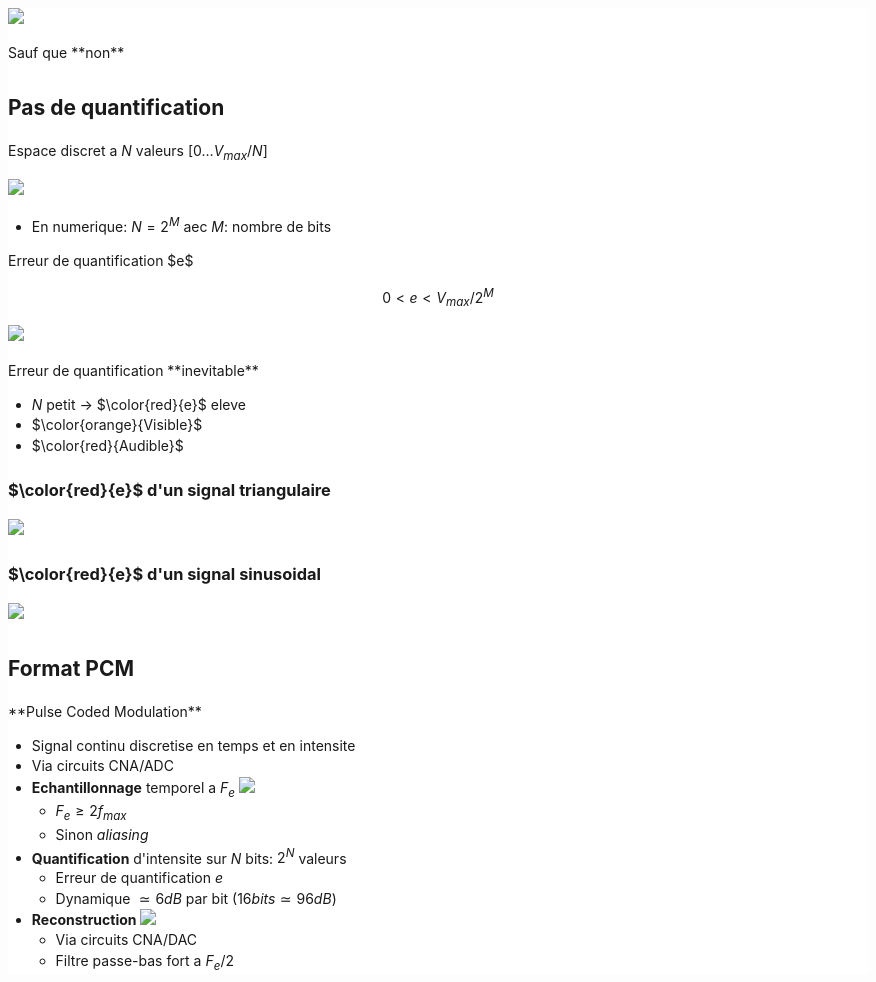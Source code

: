 ![](https://i.imgur.com/0uXYnzN.png)

<div class="alert alert-danger" role="alert" markdown="1">
Sauf que **non**
</div>

## Pas de quantification

Espace discret a $N$ valeurs $[0\dots V_{max}/N]$

![](https://i.imgur.com/AL0D0kW.png)

- En numerique: $N=2^M$ aec $M$: nombre de bits

<div class="alert alert-danger" role="alert" markdown="1">
Erreur de quantification $e$

$$
0\lt e\lt V_{max} / 2^M
$$
</div>

![](https://i.imgur.com/dEECk1c.png)

<div class="alert alert-warning" role="alert" markdown="1">
Erreur de quantification **inevitable**
</div>

- $N$ petit $\to$ $\color{red}{e}$ eleve
- $\color{orange}{Visible}$
- $\color{red}{Audible}$

### $\color{red}{e}$ d'un signal triangulaire

![](https://i.imgur.com/dkS4h4b.png)

### $\color{red}{e}$ d'un signal sinusoidal

![](https://i.imgur.com/uaiOoQk.png)

## Format PCM

<div class="alert alert-info" role="alert" markdown="1">
**Pulse Coded Modulation**
</div>

- Signal continu discretise en temps et en intensite
- Via circuits CNA/ADC
- **Echantillonnage** temporel a $F_e$ ![](https://i.imgur.com/65KcP7B.png)
    - $F_e\ge 2f_{max}$
    - Sinon *aliasing*
- **Quantification** d'intensite sur $N$ bits: $2^{N}$ valeurs
    - Erreur de quantification $e$
    - Dynamique $\simeq 6dB$ par bit ($16bits\simeq96 dB$)
- **Reconstruction** ![](https://i.imgur.com/gRzaUjk.png)
    - Via circuits CNA/DAC
    - Filtre passe-bas fort a $F_e/2$

